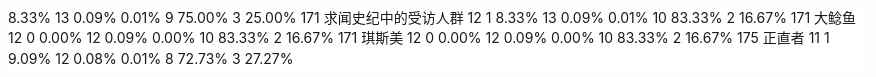 <td>8.33%</td>
<td>13</td>
<td>0.09%</td>
<td>0.01%</td>
<td>9</td>
<td>75.00%</td>
<td>3</td>
<td>25.00%
</td></tr>
<tr>
<td>171</td>
<td>求闻史纪中的受访人群</td>
<td>12</td>
<td>1</td>
<td>8.33%</td>
<td>13</td>
<td>0.09%</td>
<td>0.01%</td>
<td>10</td>
<td>83.33%</td>
<td>2</td>
<td>16.67%
</td></tr>
<tr>
<td>171</td>
<td>大鲶鱼</td>
<td>12</td>
<td>0</td>
<td>0.00%</td>
<td>12</td>
<td>0.09%</td>
<td>0.00%</td>
<td>10</td>
<td>83.33%</td>
<td>2</td>
<td>16.67%
</td></tr>
<tr>
<td>171</td>
<td>琪斯美</td>
<td>12</td>
<td>0</td>
<td>0.00%</td>
<td>12</td>
<td>0.09%</td>
<td>0.00%</td>
<td>10</td>
<td>83.33%</td>
<td>2</td>
<td>16.67%
</td></tr>
<tr>
<td>175</td>
<td>正直者</td>
<td>11</td>
<td>1</td>
<td>9.09%</td>
<td>12</td>
<td>0.08%</td>
<td>0.01%</td>
<td>8</td>
<td>72.73%</td>
<td>3</td>
<td>27.27%